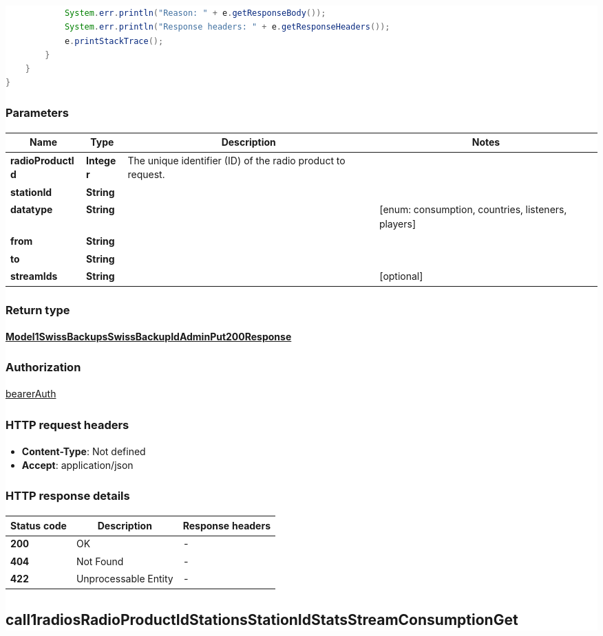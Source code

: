 ```java
            System.err.println("Reason: " + e.getResponseBody());
            System.err.println("Response headers: " + e.getResponseHeaders());
            e.printStackTrace();
        }
    }
}
```

### Parameters


| Name | Type | Description  | Notes |
|------------- | ------------- | ------------- | -------------|
| **radioProductId** | **Integer**| The unique identifier (ID) of the radio product to request. | |
| **stationId** | **String**|  | |
| **datatype** | **String**|  | [enum: consumption, countries, listeners, players] |
| **from** | **String**|  | |
| **to** | **String**|  | |
| **streamIds** | **String**|  | [optional] |

### Return type

[**Model1SwissBackupsSwissBackupIdAdminPut200Response**](Model1SwissBackupsSwissBackupIdAdminPut200Response.md)

### Authorization

[bearerAuth](../README.md#bearerAuth)

### HTTP request headers

- **Content-Type**: Not defined
- **Accept**: application/json


### HTTP response details
| Status code | Description | Response headers |
|-------------|-------------|------------------|
| **200** | OK |  -  |
| **404** | Not Found |  -  |
| **422** | Unprocessable Entity |  -  |


## call1radiosRadioProductIdStationsStationIdStatsStreamConsumptionGet
